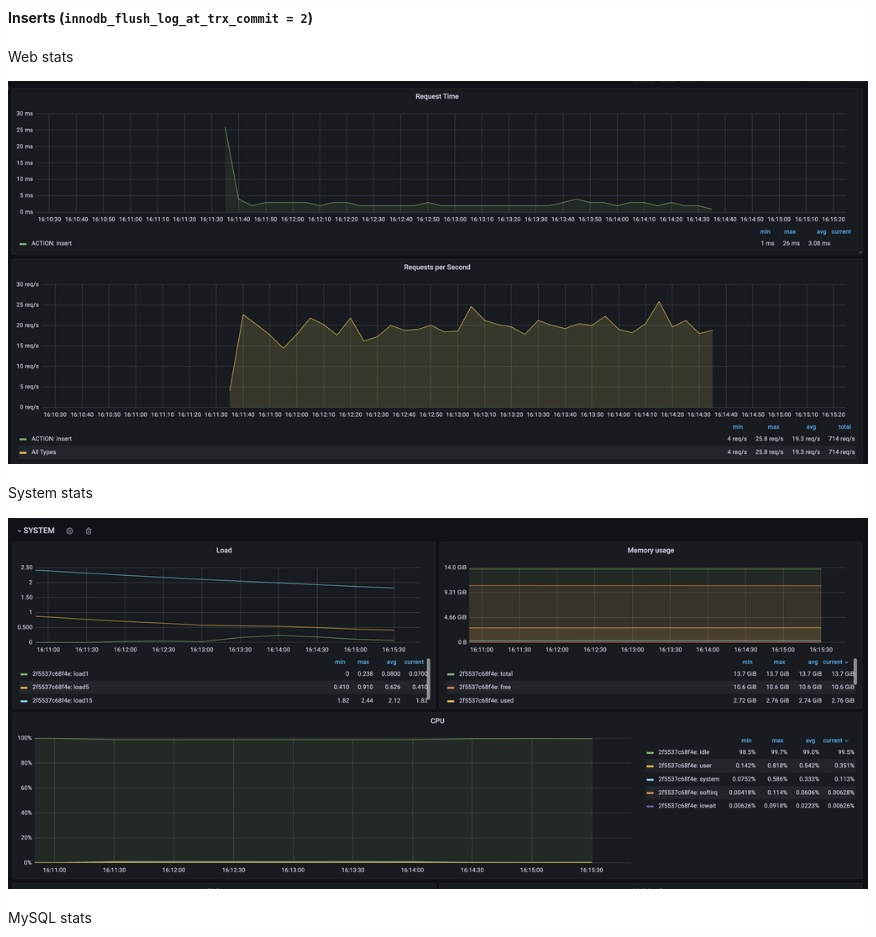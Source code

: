 #### Inserts (`innodb_flush_log_at_trx_commit = 2`)

Web stats

![web stats](./images/no_index/no_index_writing_2_web_stats.png)

System stats

![system stats](./images/no_index/no_index_writing_2_system_stats.png)

MySQL stats
